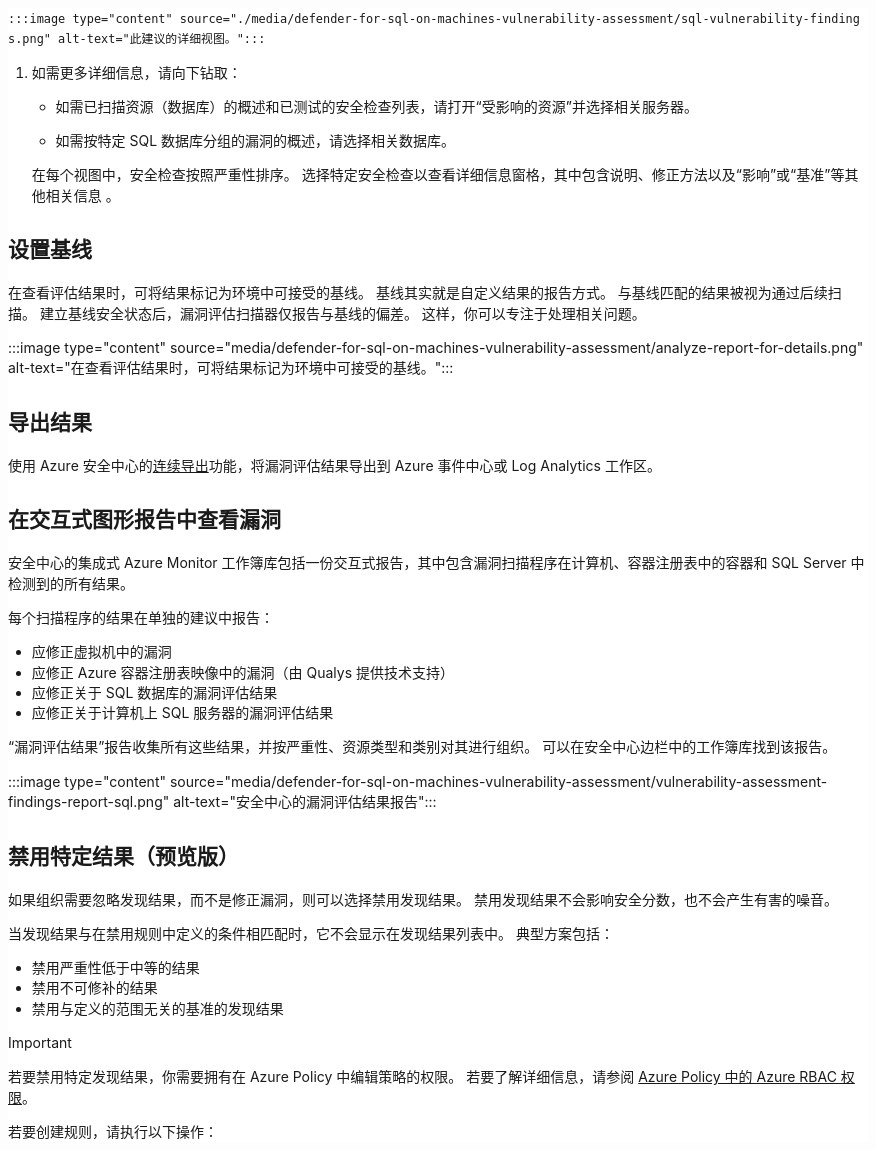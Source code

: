     :::image type="content" source="./media/defender-for-sql-on-machines-vulnerability-assessment/sql-vulnerability-findings.png" alt-text="此建议的详细视图。":::

1. 如需更多详细信息，请向下钻取：

    - 如需已扫描资源（数据库）的概述和已测试的安全检查列表，请打开“受影响的资源”并选择相关服务器。

    - 如需按特定 SQL 数据库分组的漏洞的概述，请选择相关数据库。

    在每个视图中，安全检查按照严重性排序。 选择特定安全检查以查看详细信息窗格，其中包含说明、修正方法以及“影响”或“基准”等其他相关信息   。

## <a name="set-a-baseline"></a>设置基线 

在查看评估结果时，可将结果标记为环境中可接受的基线。 基线其实就是自定义结果的报告方式。 与基线匹配的结果被视为通过后续扫描。 建立基线安全状态后，漏洞评估扫描器仅报告与基线的偏差。 这样，你可以专注于处理相关问题。

:::image type="content" source="media/defender-for-sql-on-machines-vulnerability-assessment/analyze-report-for-details.png" alt-text="在查看评估结果时，可将结果标记为环境中可接受的基线。":::

## <a name="export-results"></a>导出结果

使用 Azure 安全中心的[连续导出](continuous-export.md)功能，将漏洞评估结果导出到 Azure 事件中心或 Log Analytics 工作区。 

## <a name="view-vulnerabilities-in-graphical-interactive-reports"></a>在交互式图形报告中查看漏洞

安全中心的集成式 Azure Monitor 工作簿库包括一份交互式报告，其中包含漏洞扫描程序在计算机、容器注册表中的容器和 SQL Server 中检测到的所有结果。

每个扫描程序的结果在单独的建议中报告：

- 应修正虚拟机中的漏洞
- 应修正 Azure 容器注册表映像中的漏洞（由 Qualys 提供技术支持）
- 应修正关于 SQL 数据库的漏洞评估结果
- 应修正关于计算机上 SQL 服务器的漏洞评估结果

“漏洞评估结果”报告收集所有这些结果，并按严重性、资源类型和类别对其进行组织。 可以在安全中心边栏中的工作簿库找到该报告。

:::image type="content" source="media/defender-for-sql-on-machines-vulnerability-assessment/vulnerability-assessment-findings-report-sql.png" alt-text="安全中心的漏洞评估结果报告":::


## <a name="disable-specific-findings-preview"></a>禁用特定结果（预览版）

如果组织需要忽略发现结果，而不是修正漏洞，则可以选择禁用发现结果。 禁用发现结果不会影响安全分数，也不会产生有害的噪音。

当发现结果与在禁用规则中定义的条件相匹配时，它不会显示在发现结果列表中。 典型方案包括：

- 禁用严重性低于中等的结果
- 禁用不可修补的结果
- 禁用与定义的范围无关的基准的发现结果

> [!IMPORTANT]
> 若要禁用特定发现结果，你需要拥有在 Azure Policy 中编辑策略的权限。 若要了解详细信息，请参阅 [Azure Policy 中的 Azure RBAC 权限](../governance/policy/overview.md#azure-rbac-permissions-in-azure-policy)。

若要创建规则，请执行以下操作：
